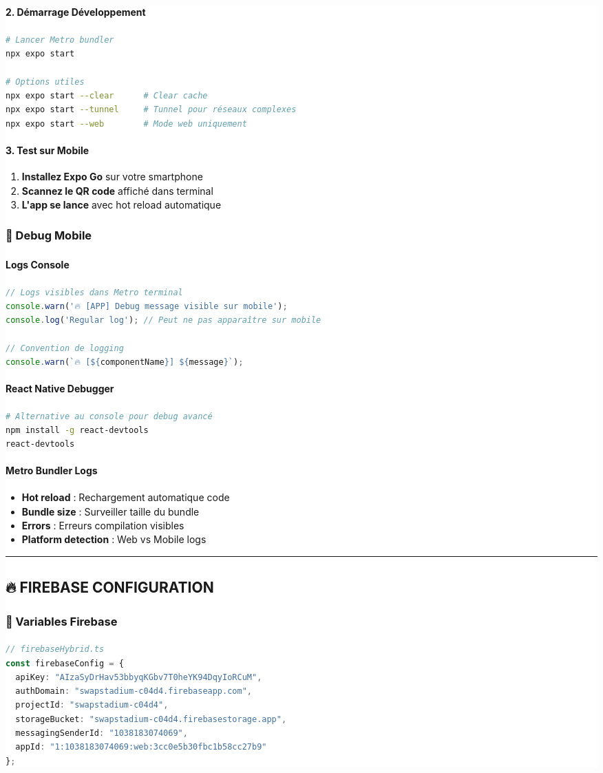 #### 2. Démarrage Développement
```bash
# Lancer Metro bundler
npx expo start

# Options utiles
npx expo start --clear      # Clear cache
npx expo start --tunnel     # Tunnel pour réseaux complexes
npx expo start --web        # Mode web uniquement
```

#### 3. Test sur Mobile
1. **Installez Expo Go** sur votre smartphone
2. **Scannez le QR code** affiché dans terminal
3. **L'app se lance** avec hot reload automatique

### 📱 Debug Mobile

#### Logs Console
```typescript
// Logs visibles dans Metro terminal
console.warn('🔥 [APP] Debug message visible sur mobile');
console.log('Regular log'); // Peut ne pas apparaître sur mobile

// Convention de logging
console.warn(`🔥 [${componentName}] ${message}`);
```

#### React Native Debugger
```bash
# Alternative au console pour debug avancé
npm install -g react-devtools
react-devtools
```

#### Metro Bundler Logs
- **Hot reload** : Rechargement automatique code
- **Bundle size** : Surveiller taille du bundle
- **Errors** : Erreurs compilation visibles
- **Platform detection** : Web vs Mobile logs

---

## 🔥 FIREBASE CONFIGURATION

### 🔑 Variables Firebase
```typescript
// firebaseHybrid.ts
const firebaseConfig = {
  apiKey: "AIzaSyDrHav53bbyqKGbv7T0heYK94DqyIoRCuM",
  authDomain: "swapstadium-c04d4.firebaseapp.com", 
  projectId: "swapstadium-c04d4",
  storageBucket: "swapstadium-c04d4.firebasestorage.app",
  messagingSenderId: "1038183074069",
  appId: "1:1038183074069:web:3cc0e5b30fbc1b58cc27b9"
};
```
